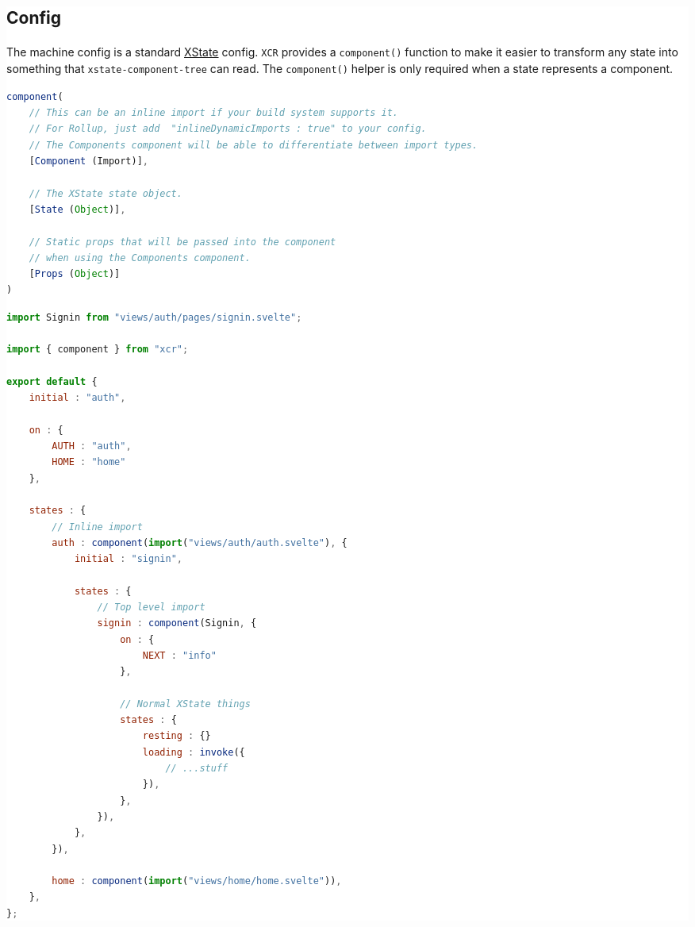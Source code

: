 ## Config
The machine config is a standard [XState](https://xstate.js.org/docs/) config. `XCR` provides a `component()` function to make it easier to transform any state into something that `xstate-component-tree` can read. The `component()` helper is only required when a state represents a component.

```javascript
component(
    // This can be an inline import if your build system supports it.
    // For Rollup, just add  "inlineDynamicImports : true" to your config.
    // The Components component will be able to differentiate between import types.
    [Component (Import)],

    // The XState state object.
    [State (Object)],

    // Static props that will be passed into the component
    // when using the Components component.
    [Props (Object)]
)

```
```javascript
import Signin from "views/auth/pages/signin.svelte";

import { component } from "xcr";

export default {
    initial : "auth",

    on : {
        AUTH : "auth",
        HOME : "home"
    },
    
    states : {
        // Inline import
        auth : component(import("views/auth/auth.svelte"), {
			initial : "signin",
					
            states : {
                // Top level import
                signin : component(Signin, {
                    on : {
                        NEXT : "info"
                    },

                    // Normal XState things
                    states : {
                        resting : {}
                        loading : invoke({
                            // ...stuff
                        }),
                    },
                }),
            },
        }),
			
        home : component(import("views/home/home.svelte")),
    },
};
```
